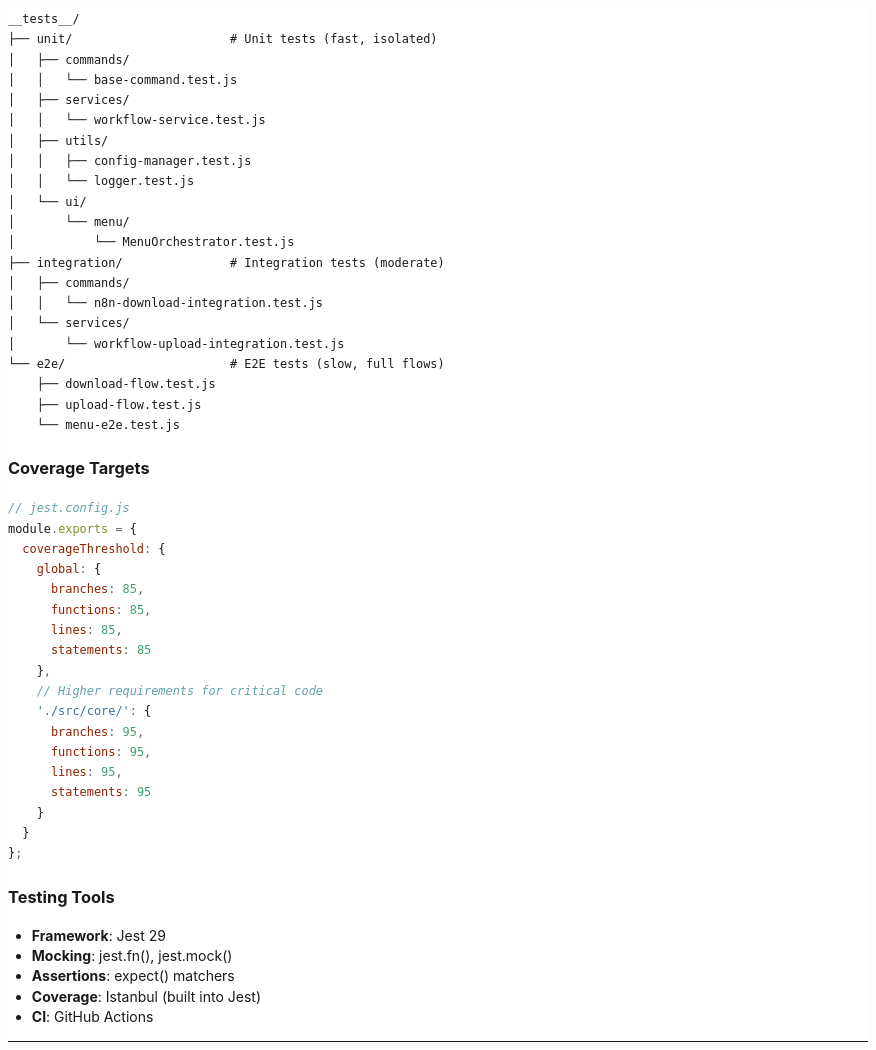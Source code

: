 ```
__tests__/
├── unit/                      # Unit tests (fast, isolated)
│   ├── commands/
│   │   └── base-command.test.js
│   ├── services/
│   │   └── workflow-service.test.js
│   ├── utils/
│   │   ├── config-manager.test.js
│   │   └── logger.test.js
│   └── ui/
│       └── menu/
│           └── MenuOrchestrator.test.js
├── integration/               # Integration tests (moderate)
│   ├── commands/
│   │   └── n8n-download-integration.test.js
│   └── services/
│       └── workflow-upload-integration.test.js
└── e2e/                       # E2E tests (slow, full flows)
    ├── download-flow.test.js
    ├── upload-flow.test.js
    └── menu-e2e.test.js
```

### Coverage Targets

```javascript
// jest.config.js
module.exports = {
  coverageThreshold: {
    global: {
      branches: 85,
      functions: 85,
      lines: 85,
      statements: 85
    },
    // Higher requirements for critical code
    './src/core/': {
      branches: 95,
      functions: 95,
      lines: 95,
      statements: 95
    }
  }
};
```

### Testing Tools

- **Framework**: Jest 29
- **Mocking**: jest.fn(), jest.mock()
- **Assertions**: expect() matchers
- **Coverage**: Istanbul (built into Jest)
- **CI**: GitHub Actions

---